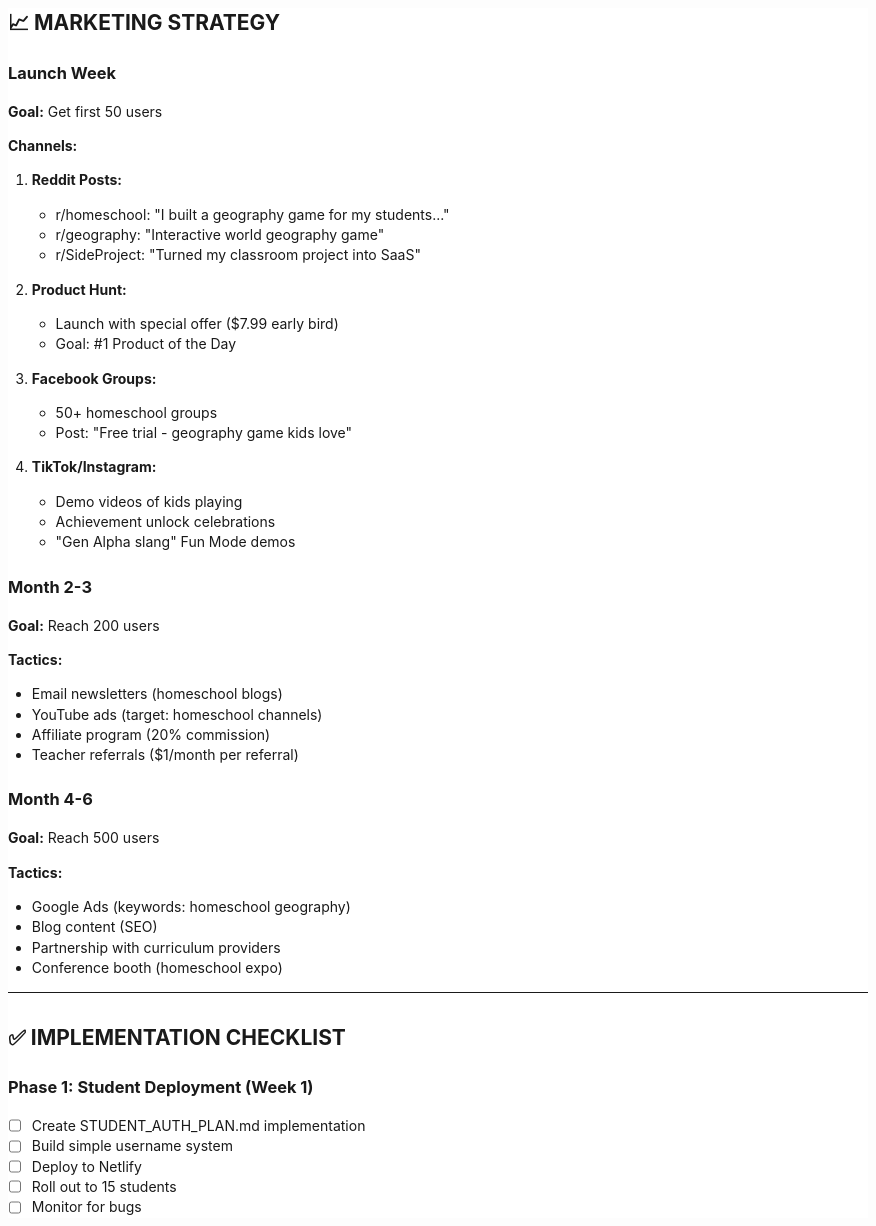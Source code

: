 ## 📈 MARKETING STRATEGY

### Launch Week
**Goal:** Get first 50 users

**Channels:**
1. **Reddit Posts:**
   - r/homeschool: "I built a geography game for my students..."
   - r/geography: "Interactive world geography game"
   - r/SideProject: "Turned my classroom project into SaaS"

2. **Product Hunt:**
   - Launch with special offer ($7.99 early bird)
   - Goal: #1 Product of the Day

3. **Facebook Groups:**
   - 50+ homeschool groups
   - Post: "Free trial - geography game kids love"

4. **TikTok/Instagram:**
   - Demo videos of kids playing
   - Achievement unlock celebrations
   - "Gen Alpha slang" Fun Mode demos

### Month 2-3
**Goal:** Reach 200 users

**Tactics:**
- Email newsletters (homeschool blogs)
- YouTube ads (target: homeschool channels)
- Affiliate program (20% commission)
- Teacher referrals ($1/month per referral)

### Month 4-6
**Goal:** Reach 500 users

**Tactics:**
- Google Ads (keywords: homeschool geography)
- Blog content (SEO)
- Partnership with curriculum providers
- Conference booth (homeschool expo)

---

## ✅ IMPLEMENTATION CHECKLIST

### Phase 1: Student Deployment (Week 1)
- [ ] Create STUDENT_AUTH_PLAN.md implementation
- [ ] Build simple username system
- [ ] Deploy to Netlify
- [ ] Roll out to 15 students
- [ ] Monitor for bugs
